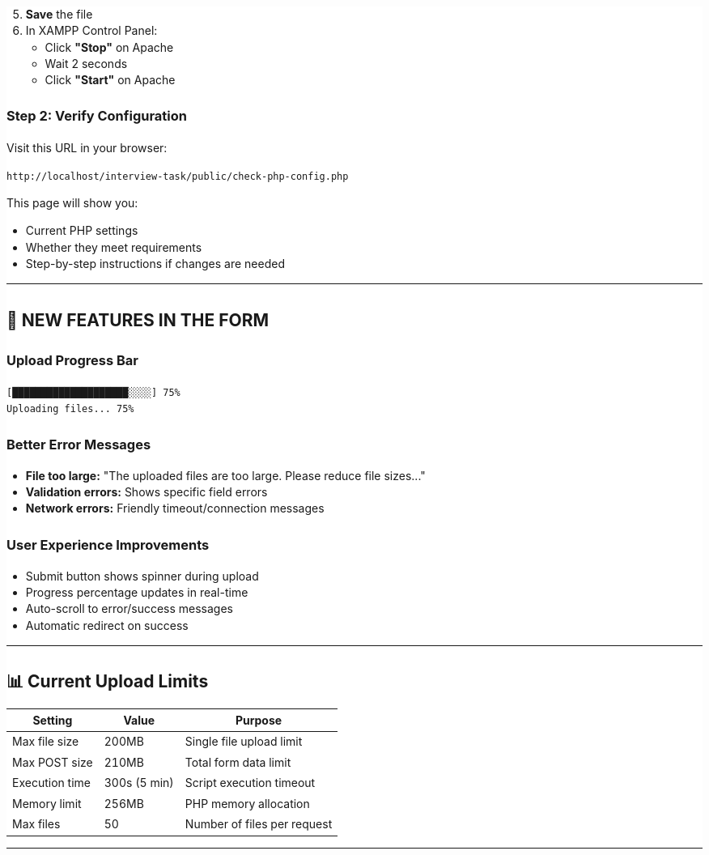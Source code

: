 5. **Save** the file
6. In XAMPP Control Panel:
   - Click **"Stop"** on Apache
   - Wait 2 seconds
   - Click **"Start"** on Apache

### Step 2: Verify Configuration

Visit this URL in your browser:
```
http://localhost/interview-task/public/check-php-config.php
```

This page will show you:
- Current PHP settings
- Whether they meet requirements
- Step-by-step instructions if changes are needed

---

## 🎨 NEW FEATURES IN THE FORM

### Upload Progress Bar
```
[████████████████████░░░░] 75%
Uploading files... 75%
```

### Better Error Messages
- **File too large:** "The uploaded files are too large. Please reduce file sizes..."
- **Validation errors:** Shows specific field errors
- **Network errors:** Friendly timeout/connection messages

### User Experience Improvements
- Submit button shows spinner during upload
- Progress percentage updates in real-time
- Auto-scroll to error/success messages
- Automatic redirect on success

---

## 📊 Current Upload Limits

| Setting | Value | Purpose |
|---------|-------|---------|
| Max file size | 200MB | Single file upload limit |
| Max POST size | 210MB | Total form data limit |
| Execution time | 300s (5 min) | Script execution timeout |
| Memory limit | 256MB | PHP memory allocation |
| Max files | 50 | Number of files per request |

---